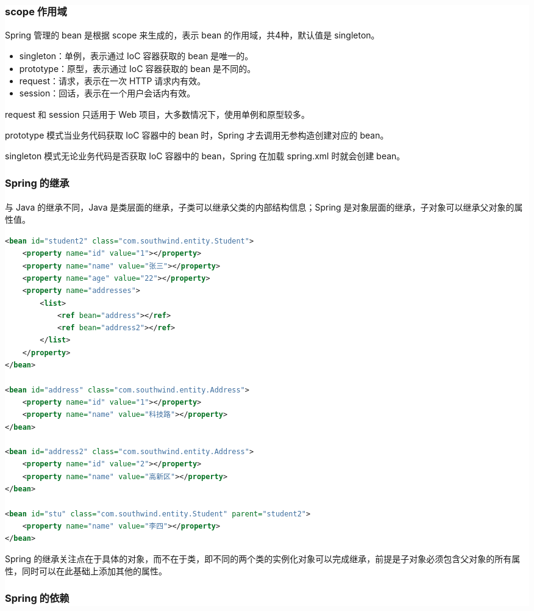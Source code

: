 

### scope 作用域

Spring 管理的 bean 是根据 scope 来生成的，表示 bean 的作用域，共4种，默认值是 singleton。

- singleton：单例，表示通过 IoC 容器获取的 bean 是唯一的。
- prototype：原型，表示通过 IoC 容器获取的 bean 是不同的。
- request：请求，表示在一次 HTTP 请求内有效。
- session：回话，表示在一个用户会话内有效。

request 和 session 只适用于 Web 项目，大多数情况下，使用单例和原型较多。

prototype 模式当业务代码获取 IoC 容器中的 bean 时，Spring 才去调用无参构造创建对应的 bean。

singleton 模式无论业务代码是否获取 IoC 容器中的 bean，Spring 在加载 spring.xml 时就会创建 bean。



### Spring 的继承

与 Java 的继承不同，Java 是类层面的继承，子类可以继承父类的内部结构信息；Spring 是对象层面的继承，子对象可以继承父对象的属性值。

```xml
<bean id="student2" class="com.southwind.entity.Student">
    <property name="id" value="1"></property>
    <property name="name" value="张三"></property>
    <property name="age" value="22"></property>
    <property name="addresses">
        <list>
            <ref bean="address"></ref>
            <ref bean="address2"></ref>
        </list>
    </property>
</bean>

<bean id="address" class="com.southwind.entity.Address">
    <property name="id" value="1"></property>
    <property name="name" value="科技路"></property>
</bean>

<bean id="address2" class="com.southwind.entity.Address">
    <property name="id" value="2"></property>
    <property name="name" value="高新区"></property>
</bean>

<bean id="stu" class="com.southwind.entity.Student" parent="student2">
    <property name="name" value="李四"></property>
</bean>
```

Spring 的继承关注点在于具体的对象，而不在于类，即不同的两个类的实例化对象可以完成继承，前提是子对象必须包含父对象的所有属性，同时可以在此基础上添加其他的属性。



### Spring 的依赖
